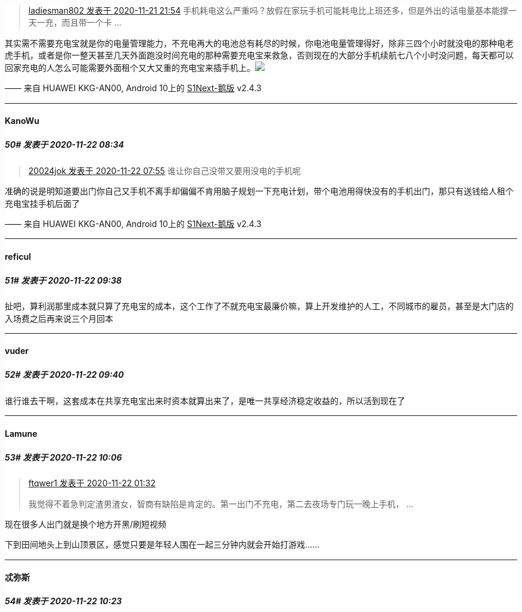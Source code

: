 <blockquote><a href="httphttps://bbs.saraba1st.com/2b/forum.php?mod=redirect&amp;goto=findpost&amp;pid=49474417&amp;ptid=1973580" target="_blank">ladiesman802 发表于 2020-11-21 21:54</a>
手机耗电这么严重吗？放假在家玩手机可能耗电比上班还多，但是外出的话电量基本能撑一天一充，而且带一个卡 ...</blockquote>
其实需不需要充电宝就是你的电量管理能力，不充电再大的电池总有耗尽的时候，你电池电量管理得好，除非三四个小时就没电的那种电老虎手机，或者是你一整天甚至几天外面跑没时间充电的那种需要充电宝来救急，否则现在的大部分手机续航七八个小时没问题，每天都可以回家充电的人怎么可能需要外面租个又大又重的充电宝来插手机上。<img src="https://static.saraba1st.com/image/smiley/face2017/004.gif" referrerpolicy="no-referrer">

—— 来自 HUAWEI KKG-AN00, Android 10上的 [S1Next-鹅版](https://github.com/ykrank/S1-Next/releases) v2.4.3


-----

####  KanoWu  
##### 50#       发表于 2020-11-22 08:34


<blockquote><a href="httphttps://bbs.saraba1st.com/2b/forum.php?mod=redirect&amp;goto=findpost&amp;pid=49477616&amp;ptid=1973580" target="_blank">20024jok 发表于 2020-11-22 07:55</a>
谁让你自己没带又要用没电的手机呢</blockquote>
准确的说是明知道要出门你自己又手机不离手却偏偏不肯用脑子规划一下充电计划，带个电池用得快没有的手机出门，那只有送钱给人租个充电宝挂手机后面了

—— 来自 HUAWEI KKG-AN00, Android 10上的 [S1Next-鹅版](https://github.com/ykrank/S1-Next/releases) v2.4.3


-----

####  reficul  
##### 51#       发表于 2020-11-22 09:38


扯吧，算利润那里成本就只算了充电宝的成本，这个工作了不就充电宝最廉价嘛，算上开发维护的人工，不同城市的雇员，甚至是大门店的入场费之后再来说三个月回本


-----

####  vuder  
##### 52#       发表于 2020-11-22 09:40


谁行谁去干啊，这套成本在共享充电宝出来时资本就算出来了，是唯一共享经济稳定收益的，所以活到现在了


-----

####  Lamune  
##### 53#       发表于 2020-11-22 10:06


<blockquote><a href="httphttps://bbs.saraba1st.com/2b/forum.php?mod=redirect&amp;goto=findpost&amp;pid=49476704&amp;ptid=1973580" target="_blank">ftqwer1 发表于 2020-11-22 01:32</a>

我觉得不着急判定渣男渣女，智商有缺陷是肯定的。第一出门不充电，第二去夜场专门玩一晚上手机， ...</blockquote>
现在很多人出门就是换个地方开黑/刷短视频

下到田间地头上到山顶景区，感觉只要是年轻人围在一起三分钟内就会开始打游戏……


-----

####  忒弥斯  
##### 54#       发表于 2020-11-22 10:23
